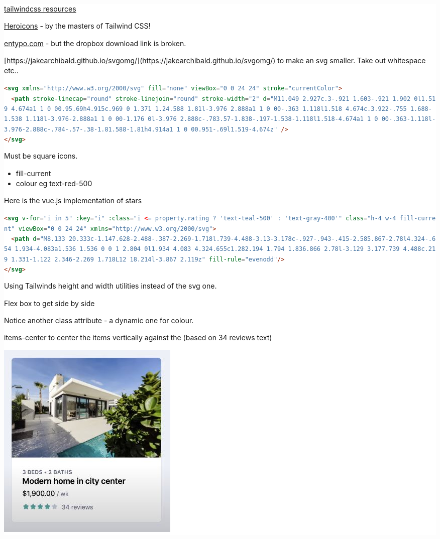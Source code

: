 [tailwindcss resources](https://tailwindcss.com/resources)

[Heroicons](https://heroicons.com/) - by the masters of Tailwind CSS!

[entypo.com](http://www.entypo.com/) - but the dropbox download link is broken.

[https://jakearchibald.github.io/svgomg/](https://jakearchibald.github.io/svgomg/) to make an svg smaller. Take out whitespace etc..


```html
<svg xmlns="http://www.w3.org/2000/svg" fill="none" viewBox="0 0 24 24" stroke="currentColor">
  <path stroke-linecap="round" stroke-linejoin="round" stroke-width="2" d="M11.049 2.927c.3-.921 1.603-.921 1.902 0l1.519 4.674a1 1 0 00.95.69h4.915c.969 0 1.371 1.24.588 1.81l-3.976 2.888a1 1 0 00-.363 1.118l1.518 4.674c.3.922-.755 1.688-1.538 1.118l-3.976-2.888a1 1 0 00-1.176 0l-3.976 2.888c-.783.57-1.838-.197-1.538-1.118l1.518-4.674a1 1 0 00-.363-1.118l-3.976-2.888c-.784-.57-.38-1.81.588-1.81h4.914a1 1 0 00.951-.69l1.519-4.674z" />
</svg>
```

Must be square icons.

- fill-current
- colour eg text-red-500

Here is the vue.js implementation of stars

```html
<svg v-for="i in 5" :key="i" :class="i <= property.rating ? 'text-teal-500' : 'text-gray-400'" class="h-4 w-4 fill-current" viewBox="0 0 24 24" xmlns="http://www.w3.org/2000/svg">
  <path d="M8.133 20.333c-1.147.628-2.488-.387-2.269-1.718l.739-4.488-3.13-3.178c-.927-.943-.415-2.585.867-2.78l4.324-.654 1.934-4.083a1.536 1.536 0 0 1 2.804 0l1.934 4.083 4.324.655c1.282.194 1.794 1.836.866 2.78l-3.129 3.177.739 4.488c.219 1.331-1.122 2.346-2.269 1.718L12 18.214l-3.867 2.119z" fill-rule="evenodd"/>
</svg>
```
Using Tailwinds height and width utilities instead of the svg one.

Flex box to get side by side

Notice another class attribute - a dynamic one for colour.

items-center to center the items vertically against the (based on 34 reviews text)


[![House](/assets/2020-12-30/house.jpg "House")](/assets/2020-12-30/house.jpg)
